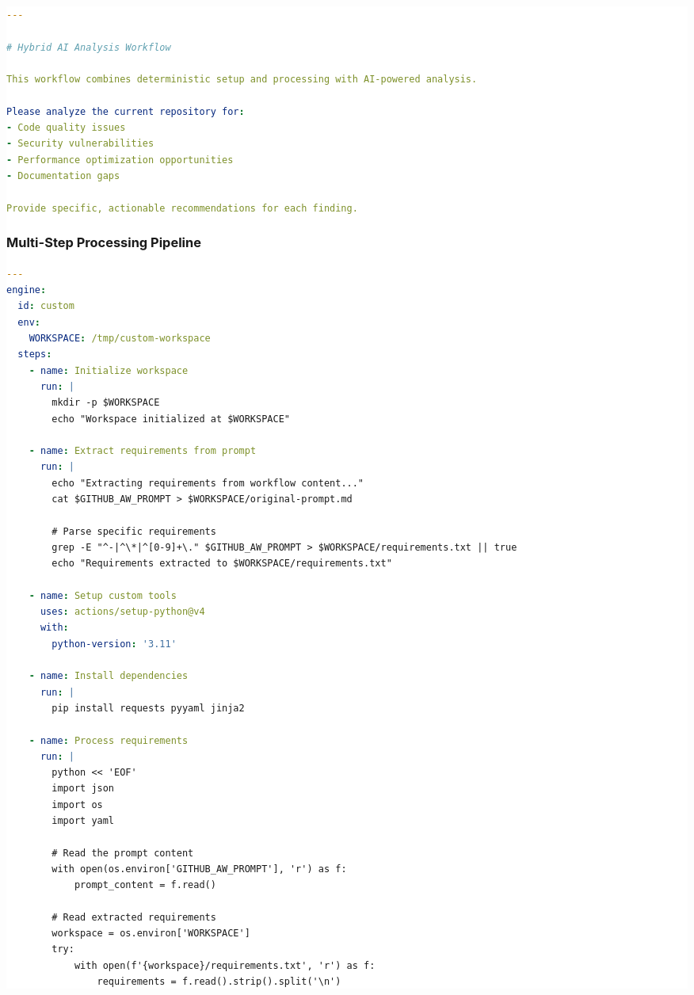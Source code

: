 ```yaml
---

# Hybrid AI Analysis Workflow

This workflow combines deterministic setup and processing with AI-powered analysis.

Please analyze the current repository for:
- Code quality issues
- Security vulnerabilities  
- Performance optimization opportunities
- Documentation gaps

Provide specific, actionable recommendations for each finding.
```

### Multi-Step Processing Pipeline

```yaml
---
engine:
  id: custom
  env:
    WORKSPACE: /tmp/custom-workspace
  steps:
    - name: Initialize workspace
      run: |
        mkdir -p $WORKSPACE
        echo "Workspace initialized at $WORKSPACE"
        
    - name: Extract requirements from prompt
      run: |
        echo "Extracting requirements from workflow content..."
        cat $GITHUB_AW_PROMPT > $WORKSPACE/original-prompt.md
        
        # Parse specific requirements
        grep -E "^-|^\*|^[0-9]+\." $GITHUB_AW_PROMPT > $WORKSPACE/requirements.txt || true
        echo "Requirements extracted to $WORKSPACE/requirements.txt"
        
    - name: Setup custom tools
      uses: actions/setup-python@v4
      with:
        python-version: '3.11'
        
    - name: Install dependencies
      run: |
        pip install requests pyyaml jinja2
        
    - name: Process requirements
      run: |
        python << 'EOF'
        import json
        import os
        import yaml
        
        # Read the prompt content
        with open(os.environ['GITHUB_AW_PROMPT'], 'r') as f:
            prompt_content = f.read()
            
        # Read extracted requirements
        workspace = os.environ['WORKSPACE']
        try:
            with open(f'{workspace}/requirements.txt', 'r') as f:
                requirements = f.read().strip().split('\n')
```